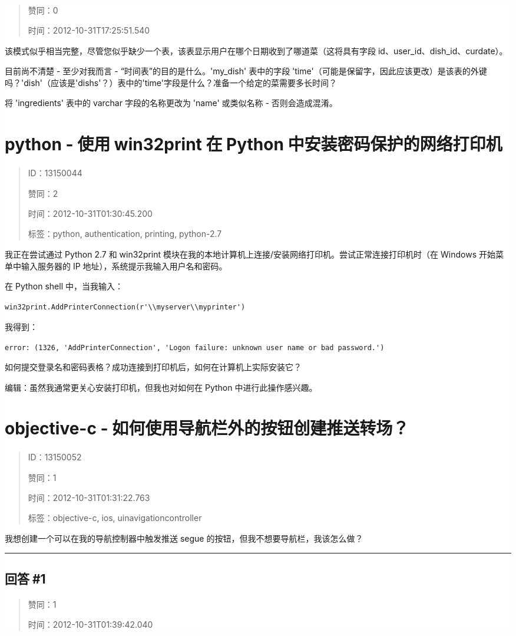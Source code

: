 > 赞同：0
> 
> 时间：2012-10-31T17:25:51.540

该模式似乎相当完整，尽管您似乎缺少一个表，该表显示用户在哪个日期收到了哪道菜（这将具有字段 id、user_id、dish_id、curdate）。

目前尚不清楚 - 至少对我而言 - “时间表”的目的是什么。'my_dish' 表中的字段 'time'（可能是保留字，因此应该更改）是该表的外键吗？'dish'（应该是'dishs'？）表中的'time'字段是什么？准备一个给定的菜需要多长时间？

将 'ingredients' 表中的 varchar 字段的名称更改为 'name' 或类似名称 - 否则会造成混淆。

# python - 使用 win32print 在 Python 中安装密码保护的网络打印机

> ID：13150044
> 
> 赞同：2
> 
> 时间：2012-10-31T01:30:45.200
> 
> 标签：python, authentication, printing, python-2.7

我正在尝试通过 Python 2.7 和 win32print 模块在我的本地计算机上连接/安装网络打印机。尝试正常连接打印机时（在 Windows 开始菜单中输入服务器的 IP 地址），系统提示我输入用户名和密码。

在 Python shell 中，当我输入：

`win32print.AddPrinterConnection(r'\\myserver\\myprinter')`

我得到：

`error: (1326, 'AddPrinterConnection', 'Logon failure: unknown user name or bad password.')`

如何提交登录名和密码表格？成功连接到打印机后，如何在计算机上实际安装它？

编辑：虽然我通常更关心安装打印机，但我也对如何在 Python 中进行此操作感兴趣。

# objective-c - 如何使用导航栏外的按钮创建推送转场？

> ID：13150052
> 
> 赞同：1
> 
> 时间：2012-10-31T01:31:22.763
> 
> 标签：objective-c, ios, uinavigationcontroller

我想创建一个可以在我的导航控制器中触发推送 segue 的按钮，但我不想要导航栏，我该怎么做？

* * *

## 回答 #1

> 赞同：1
> 
> 时间：2012-10-31T01:39:42.040
